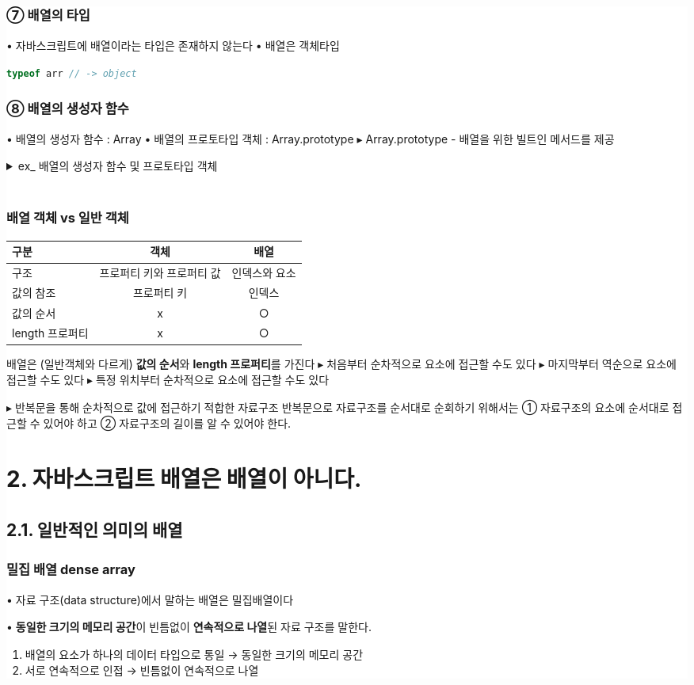 ### ⑦ 배열의 타입

• 자바스크립트에 배열이라는 타입은 존재하지 않는다
• 배열은 객체타입

```javascript
typeof arr // -> object
```

### ⑧ 배열의 생성자 함수

• 배열의 생성자 함수 : Array
• 배열의 프로토타입 객체 : Array.prototype
  ▸ Array.prototype - 배열을 위한 빌트인 메서드를 제공

<details><summary>ex_ 배열의 생성자 함수 및 프로토타입 객체</summary></details>

<br>

### 배열 객체 vs 일반 객체

| 구분            |           객체            |     배열      |
| :-------------- | :-----------------------: | :-----------: |
| 구조            | 프로퍼티 키와 프로퍼티 값 | 인덱스와 요소 |
| 값의 참조       |        프로퍼티 키        |    인덱스     |
| 값의 순서       |             x             |       ○       |
| length 프로퍼티 |             x             |       ○       |

배열은 (일반객체와 다르게) **값의 순서**와 **length 프로퍼티**를 가진다
▸ 처음부터 순차적으로 요소에 접근할 수도 있다
▸ 마지막부터 역순으로 요소에 접근할 수도 있다
▸ 특정 위치부터 순차적으로 요소에 접근할 수도 있다

▸ 반복문을 통해 순차적으로 값에 접근하기 적합한 자료구조
	반복문으로 자료구조를 순서대로 순회하기 위해서는
	 ① 자료구조의 요소에 순서대로 접근할 수 있어야 하고
	 ② 자료구조의 길이를 알 수 있어야 한다. 

# 2. 자바스크립트 배열은 배열이 아니다.

## 2.1. 일반적인 의미의 배열

### 밀집 배열 dense array

• 자료 구조(data structure)에서 말하는 배열은 밀집배열이다

• **동일한 크기의 메모리 공간**이 빈틈없이 **연속적으로 나열**된 자료 구조를 말한다. 

1. 배열의 요소가 하나의 데이터 타입으로 통일
   → 동일한 크기의 메모리 공간
2. 서로 연속적으로 인접
   → 빈틈없이 연속적으로 나열
